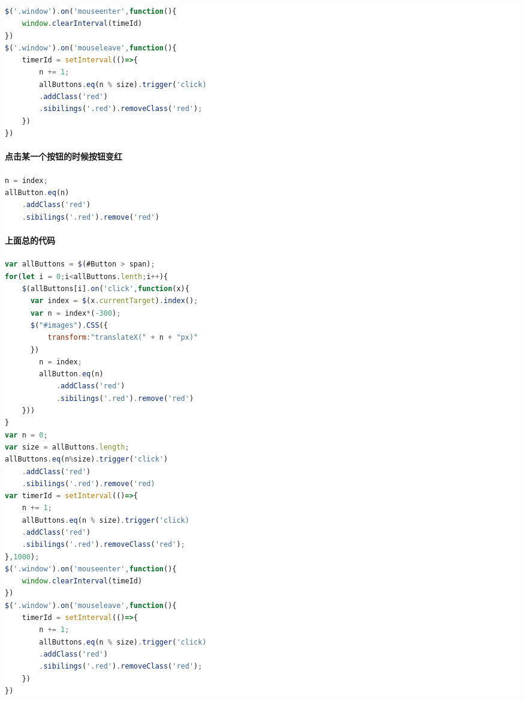 ```js
$('.window').on('mouseenter',function(){
    window.clearInterval(timeId)
})
$('.window').on('mouseleave',function(){
    timerId = setInterval(()=>{
        n += 1;
    	allButtons.eq(n % size).trigger('click)
    	.addClass('red')
    	.sibilings('.red').removeClass('red');
    })
})
```



#### 点击某一个按钮的时候按钮变红

```js
n = index;
allButton.eq(n)
	.addClass('red')
	.sibilings('.red').remove('red')
```



#### 上面总的代码

```js
var allButtons = $(#Button > span);
for(let i = 0;i<allButtons.lenth;i++){
    $(allButtons[i].on('click',function(x){
      var index = $(x.currentTarget).index();
      var n = index*(-300);
      $("#images").CSS({
          transform:"translateX(" + n + "px)"
      })
 		n = index;
		allButton.eq(n)
			.addClass('red')
			.sibilings('.red').remove('red')     
    }))
}
var n = 0;
var size = allButtons.length;
allButtons.eq(n%size).trigger('click')
	.addClass('red')
	.sibilings('.red').remove('red)
var timerId = setInterval(()=>{
    n += 1;
    allButtons.eq(n % size).trigger('click)
    .addClass('red')
    .sibilings('.red').removeClass('red');
},1000);
$('.window').on('mouseenter',function(){
    window.clearInterval(timeId)
})
$('.window').on('mouseleave',function(){
    timerId = setInterval(()=>{
        n += 1;
    	allButtons.eq(n % size).trigger('click)
    	.addClass('red')
    	.sibilings('.red').removeClass('red');
    })
})
```
